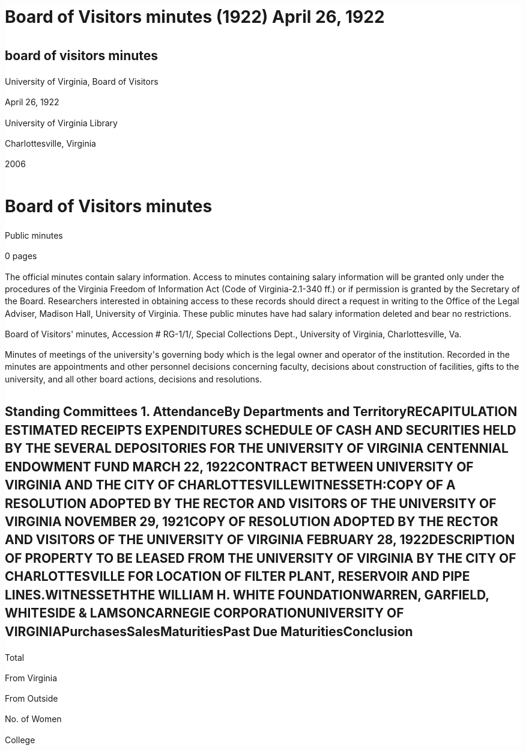 Board of Visitors minutes (1922) April 26, 1922
===============================================

board of visitors minutes
-------------------------

University of Virginia, Board of Visitors

April 26, 1922

University of Virginia Library

Charlottesville, Virginia

2006

Board of Visitors minutes
=========================

Public minutes

0 pages

The official minutes contain salary information. Access to minutes containing salary information will be granted only under the procedures of the Virginia Freedom of Information Act (Code of Virginia-2.1-340 ff.) or if permission is granted by the Secretary of the Board. Researchers interested in obtaining access to these records should direct a request in writing to the Office of the Legal Adviser, Madison Hall, University of Virginia. These public minutes have had salary information deleted and bear no restrictions.

Board of Visitors' minutes, Accession # RG-1/1/, Special Collections Dept., University of Virginia, Charlottesville, Va.

Minutes of meetings of the university's governing body which is the legal owner and operator of the institution. Recorded in the minutes are appointments and other personnel decisions concerning faculty, decisions about construction of facilities, gifts to the university, and all other board actions, decisions and resolutions.

Standing Committees 1. AttendanceBy Departments and TerritoryRECAPITULATION ESTIMATED RECEIPTS EXPENDITURES SCHEDULE OF CASH AND SECURITIES HELD BY THE SEVERAL DEPOSITORIES FOR THE UNIVERSITY OF VIRGINIA CENTENNIAL ENDOWMENT FUND MARCH 22, 1922CONTRACT BETWEEN UNIVERSITY OF VIRGINIA AND THE CITY OF CHARLOTTESVILLEWITNESSETH:COPY OF A RESOLUTION ADOPTED BY THE RECTOR AND VISITORS OF THE UNIVERSITY OF VIRGINIA NOVEMBER 29, 1921COPY OF RESOLUTION ADOPTED BY THE RECTOR AND VISITORS OF THE UNIVERSITY OF VIRGINIA FEBRUARY 28, 1922DESCRIPTION OF PROPERTY TO BE LEASED FROM THE UNIVERSITY OF VIRGINIA BY THE CITY OF CHARLOTTESVILLE FOR LOCATION OF FILTER PLANT, RESERVOIR AND PIPE LINES.WITNESSETHTHE WILLIAM H. WHITE FOUNDATIONWARREN, GARFIELD, WHITESIDE & LAMSONCARNEGIE CORPORATIONUNIVERSITY OF VIRGINIAPurchasesSalesMaturitiesPast Due MaturitiesConclusion
-----------------------------------------------------------------------------------------------------------------------------------------------------------------------------------------------------------------------------------------------------------------------------------------------------------------------------------------------------------------------------------------------------------------------------------------------------------------------------------------------------------------------------------------------------------------------------------------------------------------------------------------------------------------------------------------------------------------------------------------------------------------------------------------------------------------------------------------------------------------------------------------

Total

From Virginia

From Outside

No. of Women

College
